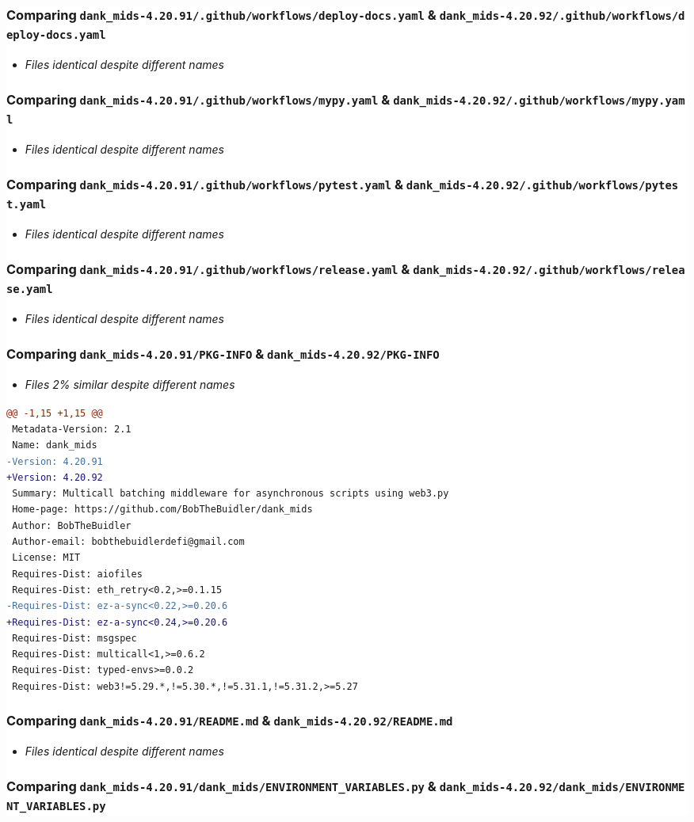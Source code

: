 
### Comparing `dank_mids-4.20.91/.github/workflows/deploy-docs.yaml` & `dank_mids-4.20.92/.github/workflows/deploy-docs.yaml`

 * *Files identical despite different names*

### Comparing `dank_mids-4.20.91/.github/workflows/mypy.yaml` & `dank_mids-4.20.92/.github/workflows/mypy.yaml`

 * *Files identical despite different names*

### Comparing `dank_mids-4.20.91/.github/workflows/pytest.yaml` & `dank_mids-4.20.92/.github/workflows/pytest.yaml`

 * *Files identical despite different names*

### Comparing `dank_mids-4.20.91/.github/workflows/release.yaml` & `dank_mids-4.20.92/.github/workflows/release.yaml`

 * *Files identical despite different names*

### Comparing `dank_mids-4.20.91/PKG-INFO` & `dank_mids-4.20.92/PKG-INFO`

 * *Files 2% similar despite different names*

```diff
@@ -1,15 +1,15 @@
 Metadata-Version: 2.1
 Name: dank_mids
-Version: 4.20.91
+Version: 4.20.92
 Summary: Multicall batching middleware for asynchronous scripts using web3.py
 Home-page: https://github.com/BobTheBuidler/dank_mids
 Author: BobTheBuidler
 Author-email: bobthebuidlerdefi@gmail.com
 License: MIT
 Requires-Dist: aiofiles
 Requires-Dist: eth_retry<0.2,>=0.1.15
-Requires-Dist: ez-a-sync<0.22,>=0.20.6
+Requires-Dist: ez-a-sync<0.24,>=0.20.6
 Requires-Dist: msgspec
 Requires-Dist: multicall<1,>=0.6.2
 Requires-Dist: typed-envs>=0.0.2
 Requires-Dist: web3!=5.29.*,!=5.30.*,!=5.31.1,!=5.31.2,>=5.27
```

### Comparing `dank_mids-4.20.91/README.md` & `dank_mids-4.20.92/README.md`

 * *Files identical despite different names*

### Comparing `dank_mids-4.20.91/dank_mids/ENVIRONMENT_VARIABLES.py` & `dank_mids-4.20.92/dank_mids/ENVIRONMENT_VARIABLES.py`
